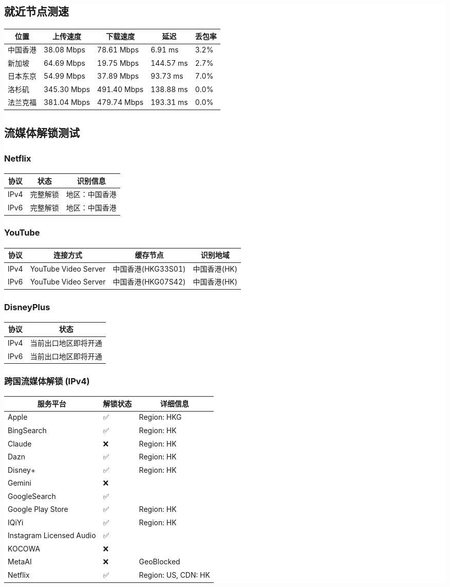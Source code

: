 ## 就近节点测速
| 位置     | 上传速度    | 下载速度    | 延迟     | 丢包率 |
|----------|-------------|-------------|----------|--------|
| 中国香港 | 38.08 Mbps  | 78.61 Mbps  | 6.91 ms  | 3.2%   |
| 新加坡   | 64.69 Mbps  | 19.75 Mbps  | 144.57 ms| 2.7%   |
| 日本东京 | 54.99 Mbps  | 37.89 Mbps  | 93.73 ms | 7.0%   |
| 洛杉矶   | 345.30 Mbps | 491.40 Mbps | 138.88 ms| 0.0%   |
| 法兰克福 | 381.04 Mbps | 479.74 Mbps | 193.31 ms| 0.0%   |

## 流媒体解锁测试
### Netflix
| 协议 | 状态 | 识别信息 |
|------|------|----------|
| IPv4 | 完整解锁 | 地区：中国香港 |
| IPv6 | 完整解锁 | 地区：中国香港 |

### YouTube
| 协议 | 连接方式 | 缓存节点 | 识别地域 |
|------|----------|----------|----------|
| IPv4 | YouTube Video Server | 中国香港(HKG33S01) | 中国香港(HK) |
| IPv6 | YouTube Video Server | 中国香港(HKG07S42) | 中国香港(HK) |

### DisneyPlus
| 协议 | 状态 |
|------|------|
| IPv4 | 当前出口地区即将开通 |
| IPv6 | 当前出口地区即将开通 |

### 跨国流媒体解锁 (IPv4)
| 服务平台 | 解锁状态 | 详细信息 |
|----------|----------|----------|
| Apple | ✅ | Region: HKG |
| BingSearch | ✅ | Region: HK |
| Claude | ❌ | Region: HK |
| Dazn | ✅ | Region: HK |
| Disney+ | ✅ | Region: HK |
| Gemini | ❌ |  |
| GoogleSearch | ✅ |  |
| Google Play Store | ✅ | Region: HK |
| IQiYi | ✅ | Region: HK |
| Instagram Licensed Audio | ✅ |  |
| KOCOWA | ❌ |  |
| MetaAI | ❌ | GeoBlocked |
| Netflix | ✅ | Region: US, CDN: HK |